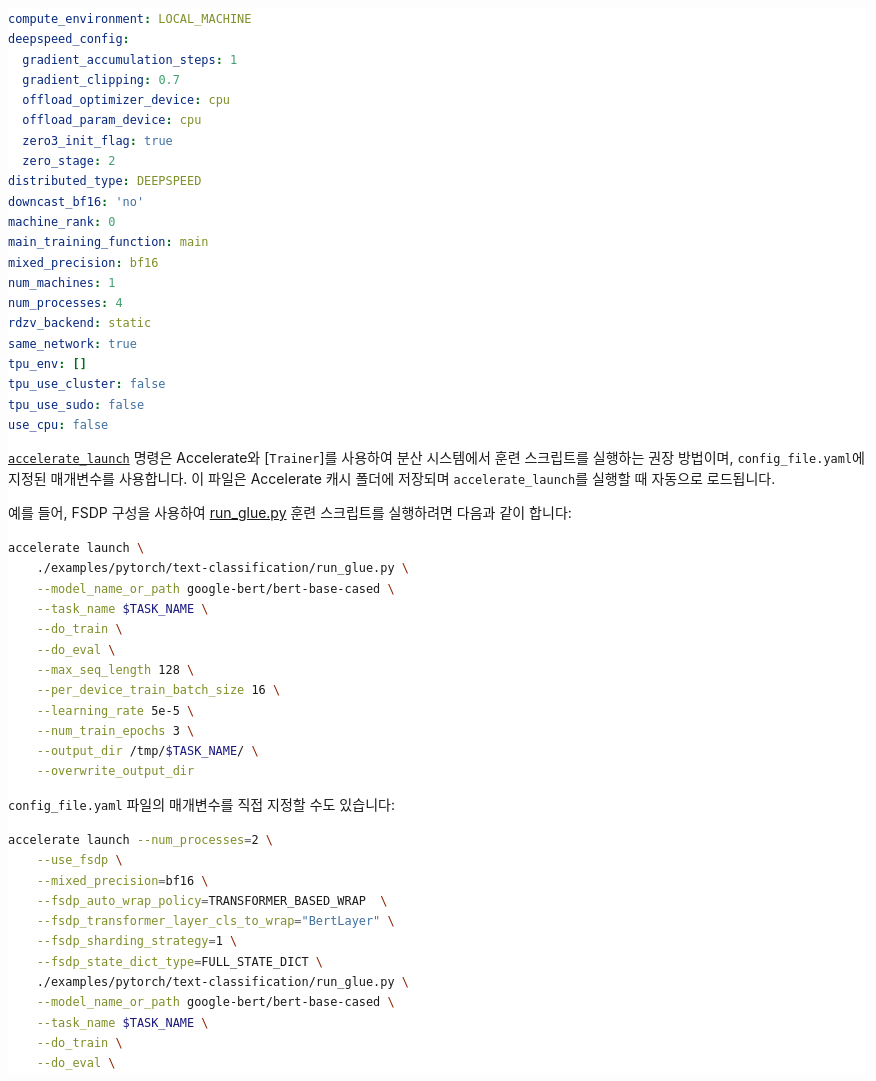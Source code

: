 ```yml
compute_environment: LOCAL_MACHINE                                                                                             
deepspeed_config:                                                                                                              
  gradient_accumulation_steps: 1
  gradient_clipping: 0.7
  offload_optimizer_device: cpu
  offload_param_device: cpu
  zero3_init_flag: true
  zero_stage: 2
distributed_type: DEEPSPEED
downcast_bf16: 'no'
machine_rank: 0
main_training_function: main
mixed_precision: bf16
num_machines: 1
num_processes: 4
rdzv_backend: static
same_network: true
tpu_env: []
tpu_use_cluster: false
tpu_use_sudo: false
use_cpu: false
```

</hfoption>
</hfoptions>

[`accelerate_launch`](https://huggingface.co/docs/accelerate/package_reference/cli#accelerate-launch) 명령은 Accelerate와 [`Trainer`]를 사용하여 분산 시스템에서 훈련 스크립트를 실행하는 권장 방법이며, `config_file.yaml`에 지정된 매개변수를 사용합니다. 이 파일은 Accelerate 캐시 폴더에 저장되며 `accelerate_launch`를 실행할 때 자동으로 로드됩니다.

예를 들어, FSDP 구성을 사용하여 [run_glue.py](https://github.com/huggingface/transformers/blob/f4db565b695582891e43a5e042e5d318e28f20b8/examples/pytorch/text-classification/run_glue.py#L4) 훈련 스크립트를 실행하려면 다음과 같이 합니다:

```bash
accelerate launch \
    ./examples/pytorch/text-classification/run_glue.py \
    --model_name_or_path google-bert/bert-base-cased \
    --task_name $TASK_NAME \
    --do_train \
    --do_eval \
    --max_seq_length 128 \
    --per_device_train_batch_size 16 \
    --learning_rate 5e-5 \
    --num_train_epochs 3 \
    --output_dir /tmp/$TASK_NAME/ \
    --overwrite_output_dir
```

`config_file.yaml` 파일의 매개변수를 직접 지정할 수도 있습니다:

```bash
accelerate launch --num_processes=2 \
    --use_fsdp \
    --mixed_precision=bf16 \
    --fsdp_auto_wrap_policy=TRANSFORMER_BASED_WRAP  \
    --fsdp_transformer_layer_cls_to_wrap="BertLayer" \
    --fsdp_sharding_strategy=1 \
    --fsdp_state_dict_type=FULL_STATE_DICT \
    ./examples/pytorch/text-classification/run_glue.py \
    --model_name_or_path google-bert/bert-base-cased \
    --task_name $TASK_NAME \
    --do_train \
    --do_eval \
```